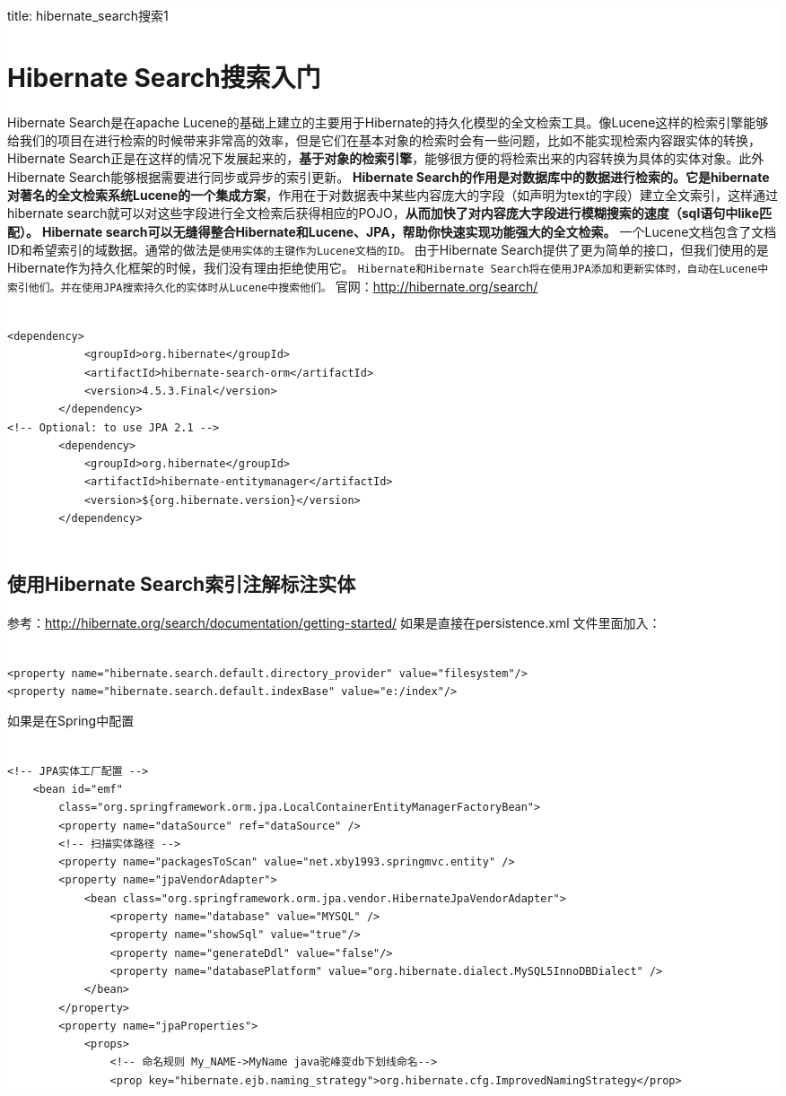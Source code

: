 title: hibernate_search搜索1 

#  Hibernate Search搜索入门 
Hibernate Search是在apache Lucene的基础上建立的主要用于Hibernate的持久化模型的全文检索工具。像Lucene这样的检索引擎能够给我们的项目在进行检索的时候带来非常高的效率，但是它们在基本对象的检索时会有一些问题，比如不能实现检索内容跟实体的转换，Hibernate Search正是在这样的情况下发展起来的，**基于对象的检索引擎**，能够很方便的将检索出来的内容转换为具体的实体对象。此外Hibernate Search能够根据需要进行同步或异步的索引更新。
**Hibernate Search的作用是对数据库中的数据进行检索的。它是hibernate对著名的全文检索系统Lucene的一个集成方案**，作用在于对数据表中某些内容庞大的字段（如声明为text的字段）建立全文索引，这样通过hibernate search就可以对这些字段进行全文检索后获得相应的POJO，**从而加快了对内容庞大字段进行模糊搜索的速度（sql语句中like匹配）。**
**Hibernate search可以无缝得整合Hibernate和Lucene、JPA，帮助你快速实现功能强大的全文检索。**
一个Lucene文档包含了文档ID和希望索引的域数据。通常的做法是` 使用实体的主键作为Lucene文档的ID。 `
由于Hibernate Search提供了更为简单的接口，但我们使用的是Hibernate作为持久化框架的时候，我们没有理由拒绝使用它。
` Hibernate和Hibernate Search将在使用JPA添加和更新实体时，自动在Lucene中索引他们。并在使用JPA搜索持久化的实体时从Lucene中搜索他们。 `
官网：http://hibernate.org/search/
```

<dependency>
			<groupId>org.hibernate</groupId>
			<artifactId>hibernate-search-orm</artifactId>
			<version>4.5.3.Final</version>
		</dependency>
<!-- Optional: to use JPA 2.1 -->
		<dependency>
			<groupId>org.hibernate</groupId>
			<artifactId>hibernate-entitymanager</artifactId>
			<version>${org.hibernate.version}</version>
		</dependency>


```

##  使用Hibernate Search索引注解标注实体 
参考：http://hibernate.org/search/documentation/getting-started/
如果是直接在persistence.xml 文件里面加入：
```

<property name="hibernate.search.default.directory_provider" value="filesystem"/>
<property name="hibernate.search.default.indexBase" value="e:/index"/>

```
如果是在Spring中配置
```

<!-- JPA实体工厂配置 -->  
    <bean id="emf"  
        class="org.springframework.orm.jpa.LocalContainerEntityManagerFactoryBean">  
        <property name="dataSource" ref="dataSource" />  
        <!-- 扫描实体路径 -->  
        <property name="packagesToScan" value="net.xby1993.springmvc.entity" />  
        <property name="jpaVendorAdapter">  
            <bean class="org.springframework.orm.jpa.vendor.HibernateJpaVendorAdapter">   
                <property name="database" value="MYSQL" />
    			<property name="showSql" value="true"/>
    			<property name="generateDdl" value="false"/>
    			<property name="databasePlatform" value="org.hibernate.dialect.MySQL5InnoDBDialect" />
            </bean>  
        </property> 
        <property name="jpaProperties">
			<props>
				<!-- 命名规则 My_NAME->MyName java驼峰变db下划线命名-->
				<prop key="hibernate.ejb.naming_strategy">org.hibernate.cfg.ImprovedNamingStrategy</prop>
```